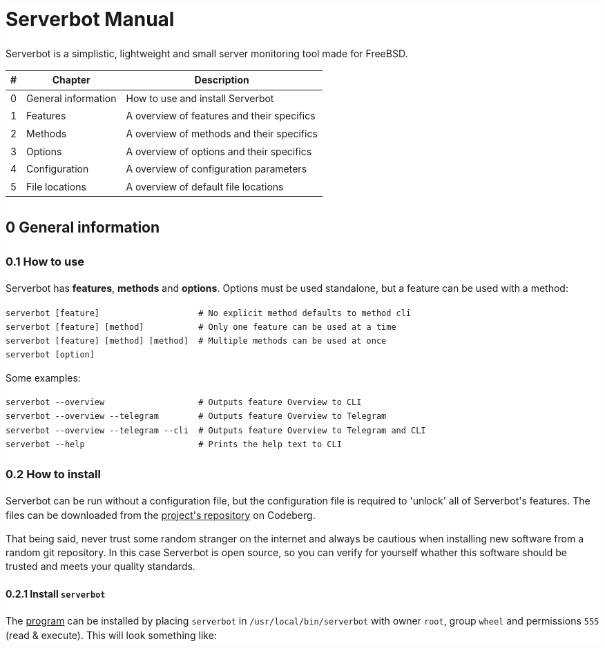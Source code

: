 # Serverbot Manual

Serverbot is a simplistic, lightweight and small server monitoring tool made for FreeBSD.

| # | Chapter | Description |
| --- | ------- | ----------- |
| 0 | General information | How to use and install Serverbot |
| 1 | Features | A overview of features and their specifics |
| 2 | Methods | A overview of methods and their specifics |
| 3 | Options | A overview of options and their specifics |
| 4 | Configuration | A overview of configuration parameters |
| 5 | File locations | A overview of default file locations |

## 0 General information

### 0.1 How to use

Serverbot has **features**, **methods** and **options**. Options must be used standalone, but a feature can be used with a method:

```
serverbot [feature]                    # No explicit method defaults to method cli
serverbot [feature] [method]           # Only one feature can be used at a time
serverbot [feature] [method] [method]  # Multiple methods can be used at once
serverbot [option]
```
Some examples:
```
serverbot --overview                   # Outputs feature Overview to CLI
serverbot --overview --telegram        # Outputs feature Overview to Telegram
serverbot --overview --telegram --cli  # Outputs feature Overview to Telegram and CLI
serverbot --help                       # Prints the help text to CLI
```

### 0.2 How to install

Serverbot can be run without a configuration file, but the configuration file is required to 'unlock' all of Serverbot's features. The files can be downloaded from the [project's repository](https://codeberg.org/nozel/serverbot) on Codeberg.

That being said, never trust some random stranger on the internet and always be cautious when installing new software from a random git repository. In this case Serverbot is open source, so you can verify for yourself whather this software should be trusted and meets your quality standards.

#### 0.2.1 Install `serverbot`

The [program](https://codeberg.org/nozel/serverbot/src/branch/master/serverbot) can be installed by placing `serverbot` in `/usr/local/bin/serverbot` with owner `root`, group `wheel` and permissions `555` (read & execute).
This will look something like:
